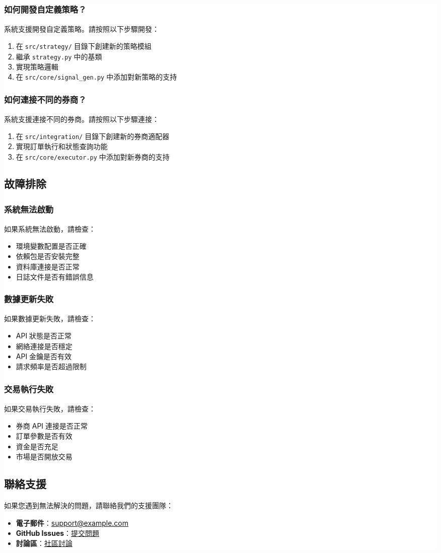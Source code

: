 ### 如何開發自定義策略？

系統支援開發自定義策略。請按照以下步驟開發：

1. 在 `src/strategy/` 目錄下創建新的策略模組
2. 繼承 `strategy.py` 中的基類
3. 實現策略邏輯
4. 在 `src/core/signal_gen.py` 中添加對新策略的支持

### 如何連接不同的券商？

系統支援連接不同的券商。請按照以下步驟連接：

1. 在 `src/integration/` 目錄下創建新的券商適配器
2. 實現訂單執行和狀態查詢功能
3. 在 `src/core/executor.py` 中添加對新券商的支持

## 故障排除

### 系統無法啟動

如果系統無法啟動，請檢查：

- 環境變數配置是否正確
- 依賴包是否安裝完整
- 資料庫連接是否正常
- 日誌文件是否有錯誤信息

### 數據更新失敗

如果數據更新失敗，請檢查：

- API 狀態是否正常
- 網絡連接是否穩定
- API 金鑰是否有效
- 請求頻率是否超過限制

### 交易執行失敗

如果交易執行失敗，請檢查：

- 券商 API 連接是否正常
- 訂單參數是否有效
- 資金是否充足
- 市場是否開放交易

## 聯絡支援

如果您遇到無法解決的問題，請聯絡我們的支援團隊：

- **電子郵件**：support@example.com
- **GitHub Issues**：[提交問題](https://github.com/yourusername/ai_trading/issues)
- **討論區**：[社區討論](https://github.com/yourusername/ai_trading/discussions)
